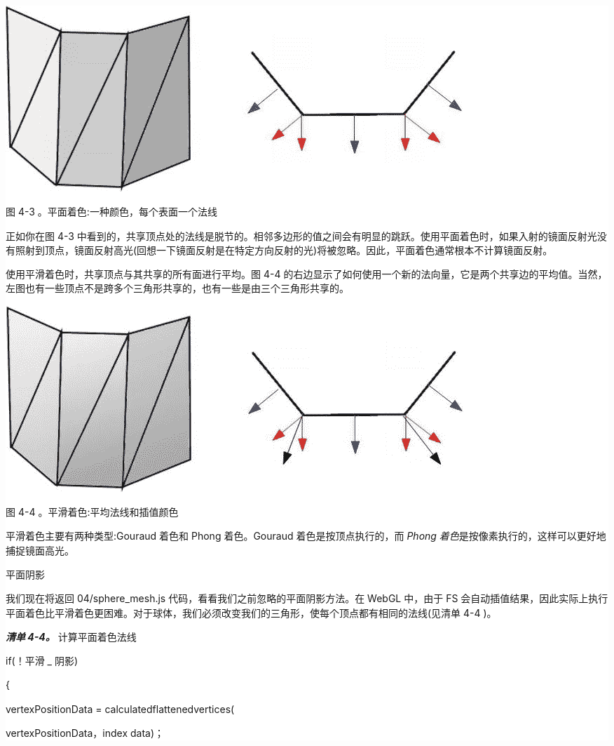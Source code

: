 ![9781430239963_Fig04-03.jpg](img/9781430239963_Fig04-03.jpg)

图 4-3 。平面着色:一种颜色，每个表面一个法线

正如你在图 4-3 中看到的，共享顶点处的法线是脱节的。相邻多边形的值之间会有明显的跳跃。使用平面着色时，如果入射的镜面反射光没有照射到顶点，镜面反射高光(回想一下镜面反射是在特定方向反射的光)将被忽略。因此，平面着色通常根本不计算镜面反射。

使用平滑着色时，共享顶点与其共享的所有面进行平均。图 4-4 的右边显示了如何使用一个新的法向量，它是两个共享边的平均值。当然，左图也有一些顶点不是跨多个三角形共享的，也有一些是由三个三角形共享的。

![9781430239963_Fig04-04.jpg](img/9781430239963_Fig04-04.jpg)

图 4-4 。平滑着色:平均法线和插值颜色

平滑着色主要有两种类型:Gouraud 着色和 Phong 着色。Gouraud 着色是按顶点执行的，而 *Phong 着色*是按像素执行的，这样可以更好地捕捉镜面高光。

平面阴影

我们现在将返回 04/sphere_mesh.js 代码，看看我们之前忽略的平面阴影方法。在 WebGL 中，由于 FS 会自动插值结果，因此实际上执行平面着色比平滑着色更困难。对于球体，我们必须改变我们的三角形，使每个顶点都有相同的法线(见清单 4-4 )。

***清单 4-4。*** 计算平面着色法线

if(！平滑 _ 阴影)

{

vertexPositionData = calculatedflattenedvertices(

vertexPositionData，index data)；
